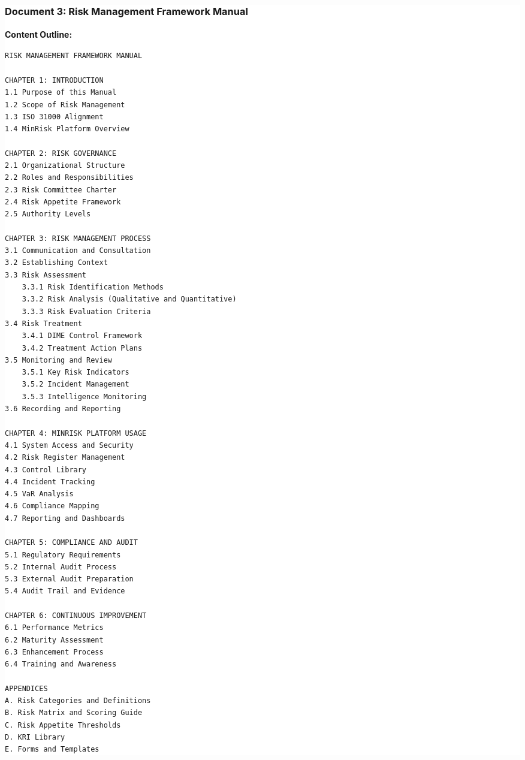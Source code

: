 
### Document 3: Risk Management Framework Manual

**Content Outline:**

```
RISK MANAGEMENT FRAMEWORK MANUAL

CHAPTER 1: INTRODUCTION
1.1 Purpose of this Manual
1.2 Scope of Risk Management
1.3 ISO 31000 Alignment
1.4 MinRisk Platform Overview

CHAPTER 2: RISK GOVERNANCE
2.1 Organizational Structure
2.2 Roles and Responsibilities
2.3 Risk Committee Charter
2.4 Risk Appetite Framework
2.5 Authority Levels

CHAPTER 3: RISK MANAGEMENT PROCESS
3.1 Communication and Consultation
3.2 Establishing Context
3.3 Risk Assessment
    3.3.1 Risk Identification Methods
    3.3.2 Risk Analysis (Qualitative and Quantitative)
    3.3.3 Risk Evaluation Criteria
3.4 Risk Treatment
    3.4.1 DIME Control Framework
    3.4.2 Treatment Action Plans
3.5 Monitoring and Review
    3.5.1 Key Risk Indicators
    3.5.2 Incident Management
    3.5.3 Intelligence Monitoring
3.6 Recording and Reporting

CHAPTER 4: MINRISK PLATFORM USAGE
4.1 System Access and Security
4.2 Risk Register Management
4.3 Control Library
4.4 Incident Tracking
4.5 VaR Analysis
4.6 Compliance Mapping
4.7 Reporting and Dashboards

CHAPTER 5: COMPLIANCE AND AUDIT
5.1 Regulatory Requirements
5.2 Internal Audit Process
5.3 External Audit Preparation
5.4 Audit Trail and Evidence

CHAPTER 6: CONTINUOUS IMPROVEMENT
6.1 Performance Metrics
6.2 Maturity Assessment
6.3 Enhancement Process
6.4 Training and Awareness

APPENDICES
A. Risk Categories and Definitions
B. Risk Matrix and Scoring Guide
C. Risk Appetite Thresholds
D. KRI Library
E. Forms and Templates
```
